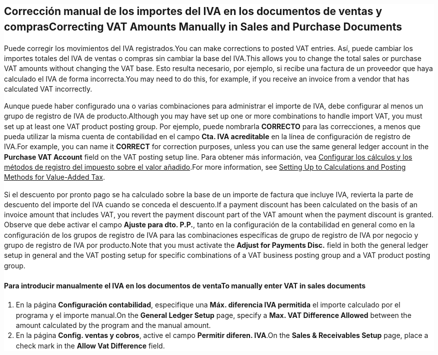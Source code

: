 ## <a name="correcting-vat-amounts-manually-in-sales-and-purchase-documents"></a><span data-ttu-id="c38df-145">Corrección manual de los importes del IVA en los documentos de ventas y compras</span><span class="sxs-lookup"><span data-stu-id="c38df-145">Correcting VAT Amounts Manually in Sales and Purchase Documents</span></span>  
<span data-ttu-id="c38df-146">Puede corregir los movimientos del IVA registrados.</span><span class="sxs-lookup"><span data-stu-id="c38df-146">You can make corrections to posted VAT entries.</span></span> <span data-ttu-id="c38df-147">Así, puede cambiar los importes totales del IVA de ventas o compras sin cambiar la base del IVA.</span><span class="sxs-lookup"><span data-stu-id="c38df-147">This allows you to change the total sales or purchase VAT amounts without changing the VAT base.</span></span> <span data-ttu-id="c38df-148">Esto resulta necesario, por ejemplo, si recibe una factura de un proveedor que haya calculado el IVA de forma incorrecta.</span><span class="sxs-lookup"><span data-stu-id="c38df-148">You may need to do this, for example, if you receive an invoice from a vendor that has calculated VAT incorrectly.</span></span>  

<span data-ttu-id="c38df-149">Aunque puede haber configurado una o varias combinaciones para administrar el importe de IVA, debe configurar al menos un grupo de registro de IVA de producto.</span><span class="sxs-lookup"><span data-stu-id="c38df-149">Although you may have set up one or more combinations to handle import VAT, you must set up at least one VAT product posting group.</span></span> <span data-ttu-id="c38df-150">Por ejemplo, puede nombrarla **CORRECTO** para las correcciones, a menos que pueda utilizar la misma cuenta de contabilidad en el campo **Cta. IVA acreditable** en la línea de configuración de registro de IVA.</span><span class="sxs-lookup"><span data-stu-id="c38df-150">For example, you can name it **CORRECT** for correction purposes, unless you can use the same general ledger account in the **Purchase VAT Account** field on the VAT posting setup line.</span></span> <span data-ttu-id="c38df-151">Para obtener más información, vea [Configurar los cálculos y los métodos de registro del impuesto sobre el valor añadido](finance-setup-vat.md).</span><span class="sxs-lookup"><span data-stu-id="c38df-151">For more information, see [Setting Up to Calculations and Posting Methods for Value-Added Tax](finance-setup-vat.md).</span></span>

<span data-ttu-id="c38df-152">Si el descuento por pronto pago se ha calculado sobre la base de un importe de factura que incluye IVA, revierta la parte de descuento del importe del IVA cuando se conceda el descuento.</span><span class="sxs-lookup"><span data-stu-id="c38df-152">If a payment discount has been calculated on the basis of an invoice amount that includes VAT, you revert the payment discount part of the VAT amount when the payment discount is granted.</span></span> <span data-ttu-id="c38df-153">Observe que debe activar el campo **Ajuste para dto. P.P.**, tanto en la configuración de la contabilidad en general como en la configuración de los grupos de registro de IVA para las combinaciones específicas de grupo de registro de IVA por negocio y grupo de registro de IVA por producto.</span><span class="sxs-lookup"><span data-stu-id="c38df-153">Note that you must activate the **Adjust for Payments Disc.** field in both the general ledger setup in general and the VAT posting setup for specific combinations of a VAT business posting group and a VAT product posting group.</span></span>  

#### <a name="to-manually-enter-vat-in-sales-documents"></a><span data-ttu-id="c38df-154">Para introducir manualmente el IVA en los documentos de venta</span><span class="sxs-lookup"><span data-stu-id="c38df-154">To manually enter VAT in sales documents</span></span>  
1. <span data-ttu-id="c38df-155">En la página **Configuración contabilidad**, especifique una **Máx. diferencia IVA permitida** el importe calculado por el programa y el importe manual.</span><span class="sxs-lookup"><span data-stu-id="c38df-155">On the **General Ledger Setup** page, specify a **Max. VAT Difference Allowed** between the amount calculated by the program and the manual amount.</span></span>  
2. <span data-ttu-id="c38df-156">En la página **Config. ventas y cobros**, active el campo **Permitir diferen. IVA**.</span><span class="sxs-lookup"><span data-stu-id="c38df-156">On the **Sales & Receivables Setup** page, place a check mark in the **Allow Vat Difference** field.</span></span>  
